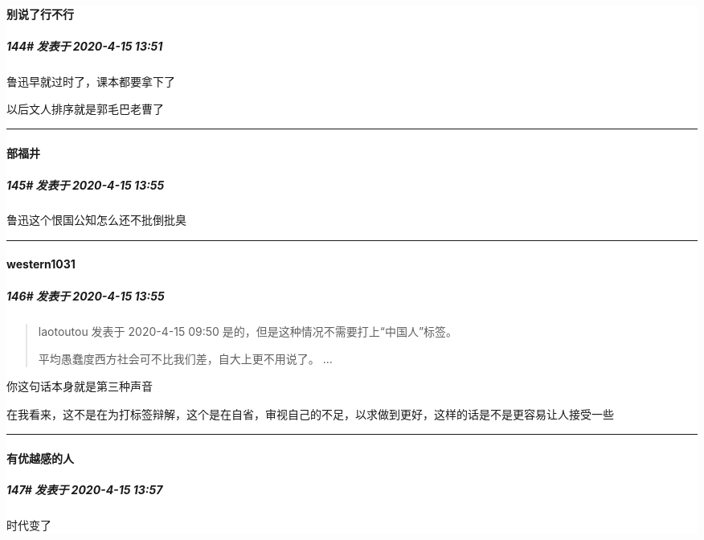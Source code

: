####  别说了行不行  
##### 144#       发表于 2020-4-15 13:51




鲁迅早就过时了，课本都要拿下了


以后文人排序就是郭毛巴老曹了







-----

####  部福井  
##### 145#       发表于 2020-4-15 13:55




鲁迅这个恨国公知怎么还不批倒批臭







-----

####  western1031  
##### 146#       发表于 2020-4-15 13:55



<blockquote>laotoutou 发表于 2020-4-15 09:50
是的，但是这种情况不需要打上“中国人”标签。

平均愚蠢度西方社会可不比我们差，自大上更不用说了。 ...</blockquote>
你这句话本身就是第三种声音

在我看来，这不是在为打标签辩解，这个是在自省，审视自己的不足，以求做到更好，这样的话是不是更容易让人接受一些







-----

####  有优越感的人  
##### 147#       发表于 2020-4-15 13:57




时代变了






